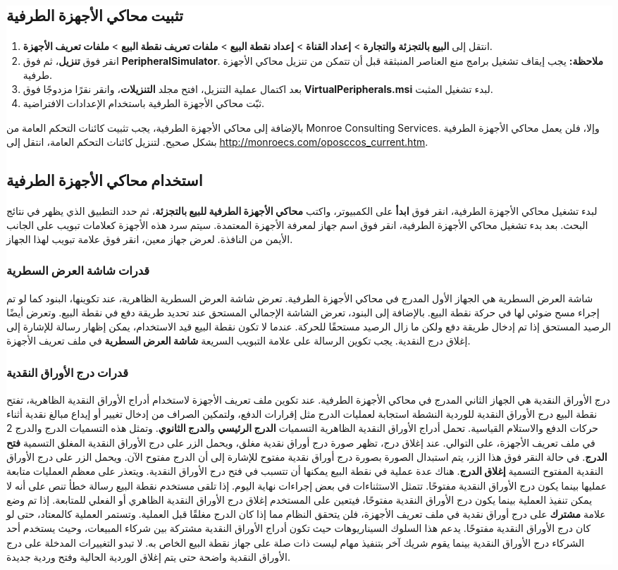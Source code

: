 ## <a name="install-the-peripheral-simulator"></a>تثبيت محاكي الأجهزة الطرفية
1.  انتقل إلى **البيع بالتجزئة والتجارة** &gt; **إعداد القناة** &gt; **إعداد نقطة البيع** &gt; **ملفات تعريف نقطة البيع** &gt; **ملفات تعريف الأجهزة**.
2.  انقر فوق **تنزيل**، ثم فوق **PeripheralSimulator‎**. **ملاحظة:** يجب إيقاف تشغيل برامج منع العناصر المنبثقة قبل أن تتمكن من تنزيل محاكي الأجهزة طرفية.
3.  بعد اكتمال عملية التنزيل، افتح مجلد **التنزيلات**، وانقر نقرًا مزدوجًا فوق **VirtualPeripherals.msi** لبدء تشغيل المثبت.
4.  ثبّت محاكي الأجهزة الطرفية باستخدام الإعدادات الافتراضية.

بالإضافة إلى محاكي الأجهزة الطرفية، يجب تثبيت كائنات التحكم العامة من Monroe Consulting Services. وإلا، فلن يعمل محاكي الأجهزة الطرفية بشكل صحيح. لتنزيل كائنات التحكم العامة، انتقل إلى <http://monroecs.com/oposccos_current.htm>.

## <a name="using-the-peripheral-simulator"></a>استخدام محاكي الأجهزة الطرفية
لبدء تشغيل محاكي الأجهزة الطرفية، انقر فوق **ابدأ** على الكمبيوتر، واكتب **محاكي الأجهزة الطرفية للبيع بالتجزئة**، ثم حدد التطبيق الذي يظهر في نتائج البحث. بعد بدء تشغيل محاكي الأجهزة الطرفية، انقر فوق اسم جهاز لمعرفة الأجهزة المعتمدة. سيتم سرد هذه الأجهزة كعلامات تبويب على الجانب الأيمن من النافذة. لعرض جهاز معين، انقر فوق علامة تبويب لهذا الجهاز.

### <a name="line-display-capabilities"></a>قدرات شاشة العرض السطرية

شاشة العرض السطرية هي الجهاز الأول المدرج في محاكي الأجهزة الطرفية. تعرض شاشة العرض السطرية الظاهرية، عند تكوينها، البنود كما لو تم إجراء مسح ضوئي لها في حركة نقطة البيع. بالإضافة إلى البنود، تعرض الشاشة الإجمالي المستحق عند تحديد طريقة دفع في نقطة البيع. وتعرض أيضًا الرصيد المستحق إذا تم إدخال طريقة دفع ولكن ما زال الرصيد مستحقًا للحركة. عندما لا تكون نقطة البيع قيد الاستخدام، يمكن إظهار رسالة للإشارة إلى إغلاق درج النقدية. يجب تكوين الرسالة على علامة التبويب السريعة **شاشة العرض السطرية** في ملف تعريف الأجهزة.

### <a name="cash-drawer-capabilities"></a>قدرات درج الأوراق النقدية

درج الأوراق النقدية هي الجهاز الثاني المدرج في محاكي الأجهزة الطرفية. عند تكوين ملف تعريف الأجهزة لاستخدام أدراج الأوراق النقدية الظاهرية، تفتح نقطة البيع درج الأوراق النقدية للوردية النشطة استجابة لعمليات الدرج مثل إقرارات الدفع، ولتمكين الصراف من إدخال تغيير أو إيداع مبالغ نقدية أثناء حركات الدفع والاستلام القياسية. تحمل أدراج الأوراق النقدية الظاهرية التسميات **الدرج الرئيسي** و**الدرج الثانوي**. وتمثل هذه التسميات الدرج والدرج 2 في ملف تعريف الأجهزة، على التوالي. عند إغلاق درج، تظهر صورة درج أوراق نقدية مغلق، ويحمل الزر على درج الأوراق النقدية المغلق التسمية **فتح الدرج**. في حالة النقر فوق هذا الزر، يتم استبدال الصورة بصورة درج أوراق نقدية مفتوح للإشارة إلى أن الدرج مفتوح الآن. ويحمل الزر على درج الأوراق النقدية المفتوح التسمية **إغلاق الدرج**. هناك عدة عملية في نقطة البيع يمكنها أن تتسبب في فتح درج الأوراق النقدية. ويتعذر على معظم العمليات متابعة عمليها بينما يكون درج الأوراق النقدية مفتوحًا. تتمثل الاستثناءات في بعض إجراءات نهاية اليوم. إذا تلقى مستخدم نقطة البيع رسالة خطأ تنص على أنه لا يمكن تنفيذ العملية بينما يكون درج الأوراق النقدية مفتوحًا، فيتعين على المستخدم إغلاق درج الأوراق النقدية الظاهري أو الفعلي للمتابعة. إذا تم وضع علامة **مشترك** على درج أوراق نقدية في ملف تعريف الأجهزة، فلن يتحقق النظام مما إذا كان الدرج مغلقًا قبل العملية. وتستمر العملية كالمعتاد، حتى لو كان درج الأوراق النقدية مفتوحًا. يدعم هذا السلوك السيناريوهات حيث تكون أدراج الأوراق النقدية مشتركة بين شركاء المبيعات، وحيث يستخدم أحد الشركاء درج الأوراق النقدية بينما يقوم شريك آخر بتنفيذ مهام ليست ذات صلة على جهاز نقطة البيع الخاص به. لا تبدو التغييرات المدخلة على درج الأوراق النقدية واضحة حتى يتم إغلاق الوردية الحالية وفتح وردية جديدة.
